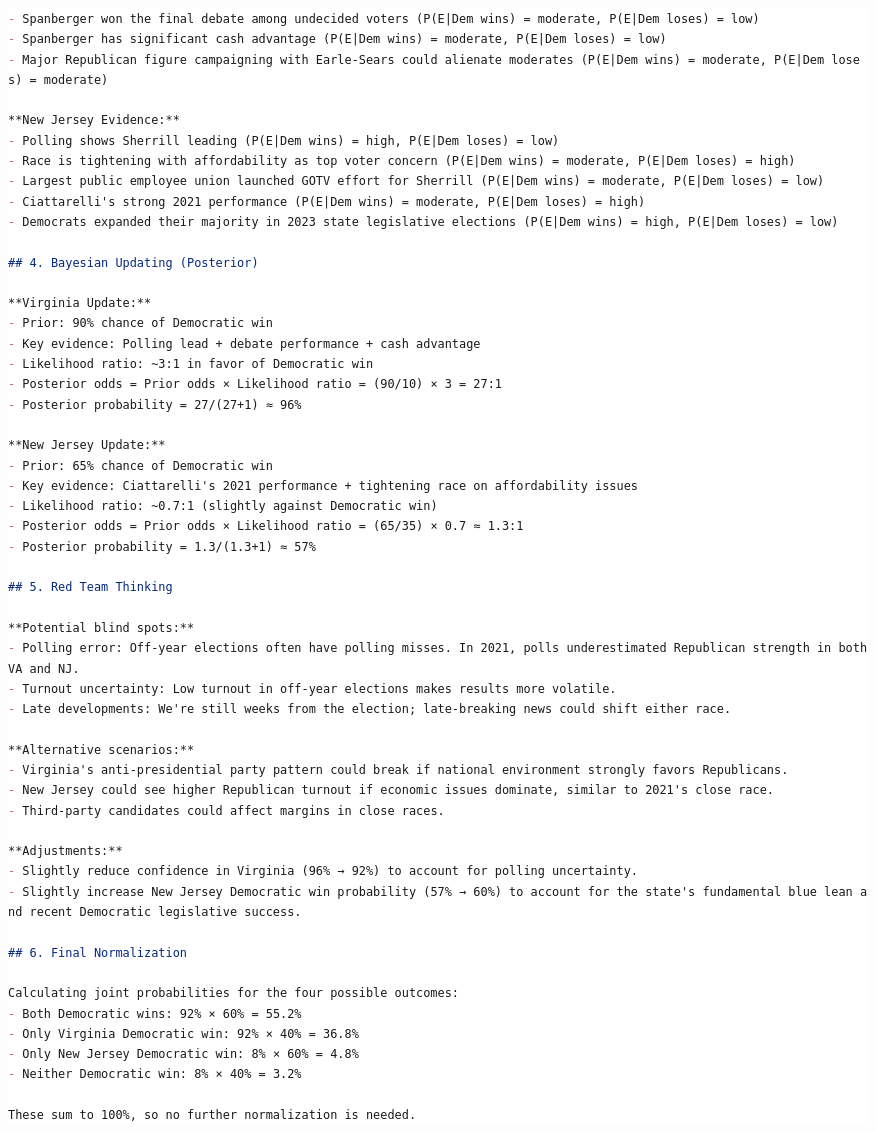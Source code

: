 ```md
- Spanberger won the final debate among undecided voters (P(E|Dem wins) = moderate, P(E|Dem loses) = low)
- Spanberger has significant cash advantage (P(E|Dem wins) = moderate, P(E|Dem loses) = low)
- Major Republican figure campaigning with Earle-Sears could alienate moderates (P(E|Dem wins) = moderate, P(E|Dem loses) = moderate)

**New Jersey Evidence:**
- Polling shows Sherrill leading (P(E|Dem wins) = high, P(E|Dem loses) = low)
- Race is tightening with affordability as top voter concern (P(E|Dem wins) = moderate, P(E|Dem loses) = high)
- Largest public employee union launched GOTV effort for Sherrill (P(E|Dem wins) = moderate, P(E|Dem loses) = low)
- Ciattarelli's strong 2021 performance (P(E|Dem wins) = moderate, P(E|Dem loses) = high)
- Democrats expanded their majority in 2023 state legislative elections (P(E|Dem wins) = high, P(E|Dem loses) = low)

## 4. Bayesian Updating (Posterior)

**Virginia Update:**
- Prior: 90% chance of Democratic win
- Key evidence: Polling lead + debate performance + cash advantage
- Likelihood ratio: ~3:1 in favor of Democratic win
- Posterior odds = Prior odds × Likelihood ratio = (90/10) × 3 = 27:1
- Posterior probability = 27/(27+1) ≈ 96%

**New Jersey Update:**
- Prior: 65% chance of Democratic win
- Key evidence: Ciattarelli's 2021 performance + tightening race on affordability issues
- Likelihood ratio: ~0.7:1 (slightly against Democratic win)
- Posterior odds = Prior odds × Likelihood ratio = (65/35) × 0.7 ≈ 1.3:1
- Posterior probability = 1.3/(1.3+1) ≈ 57%

## 5. Red Team Thinking

**Potential blind spots:**
- Polling error: Off-year elections often have polling misses. In 2021, polls underestimated Republican strength in both VA and NJ.
- Turnout uncertainty: Low turnout in off-year elections makes results more volatile.
- Late developments: We're still weeks from the election; late-breaking news could shift either race.

**Alternative scenarios:**
- Virginia's anti-presidential party pattern could break if national environment strongly favors Republicans.
- New Jersey could see higher Republican turnout if economic issues dominate, similar to 2021's close race.
- Third-party candidates could affect margins in close races.

**Adjustments:**
- Slightly reduce confidence in Virginia (96% → 92%) to account for polling uncertainty.
- Slightly increase New Jersey Democratic win probability (57% → 60%) to account for the state's fundamental blue lean and recent Democratic legislative success.

## 6. Final Normalization

Calculating joint probabilities for the four possible outcomes:
- Both Democratic wins: 92% × 60% = 55.2%
- Only Virginia Democratic win: 92% × 40% = 36.8%
- Only New Jersey Democratic win: 8% × 60% = 4.8%
- Neither Democratic win: 8% × 40% = 3.2%

These sum to 100%, so no further normalization is needed.

```